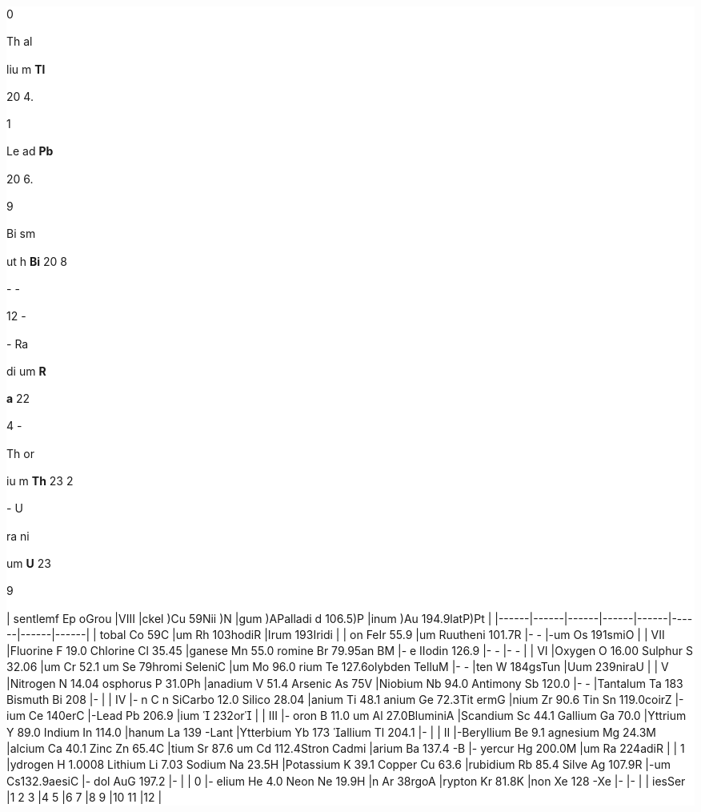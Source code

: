 0

Th al

liu m **Tl**

20 4.

1

Le ad **Pb**

20 6.

9

Bi sm

ut h **Bi** 20 8

\- -

12 -

\- Ra

di um **R**

**a** 22

4 -

Th or

iu m **Th** 23 2

\- U

ra ni

um **U** 23

9






| sentlemf Ep oGrou |VIII |ckel )Cu 59Nii         )N |gum )APalladi d           106.5)P |inum )Au 194.9latP)Pt |
|------|------|------|------|------|------|------|------|
| tobal Co 59C |um Rh 103hodiR |Irum 193Iridi |
| on FeIr 55.9 |um Ruutheni 101.7R |- - |-um Os 191smiO |
| VII |Fluorine F 19.0 Chlorine Cl 35.45 |ganese Mn 55.0 romine Br 79.95an BM |- e IIodin 126.9 |- - |- - |
| VI |Oxygen O 16.00 Sulphur S 32.06 |um Cr 52.1 um Se 79hromi SeleniC |um Mo 96.0 rium Te 127.6olybden TelluM |- - |ten W 184gsTun |Uum 239niraU |
| V |Nitrogen N 14.04 osphorus P 31.0Ph |anadium V 51.4 Arsenic As 75V |Niobium Nb 94.0 Antimony Sb 120.0 |- - |Tantalum Ta 183 Bismuth Bi 208 |- |
| IV |- n C n SiCarbo 12.0 Silico 28.04 |anium Ti 48.1 anium Ge 72.3Tit ermG |nium Zr 90.6 Tin Sn 119.0coirZ |-ium Ce 140erC |-Lead Pb 206.9 |ium  232or |
| III |- oron B 11.0 um Al 27.0BluminiA |Scandium Sc 44.1 Gallium Ga 70.0 |Yttrium Y 89.0 Indium In 114.0 |hanum La 139 -Lant |Ytterbium Yb 173 allium Tl 204.1 |- |
| II |-Beryllium Be 9.1 agnesium Mg 24.3M |alcium Ca 40.1 Zinc Zn 65.4C |tium Sr 87.6 um Cd 112.4Stron Cadmi |arium Ba 137.4 -B |- yercur Hg 200.0M |um Ra 224adiR |
| 1 |ydrogen H 1.0008 Lithium Li 7.03 Sodium Na 23.5H |Potassium K 39.1 Copper Cu 63.6 |rubidium Rb 85.4 Silve Ag 107.9R |-um Cs132.9aesiC |- dol AuG 197.2 |- |
| 0 |- elium He 4.0 Neon Ne 19.9H |n Ar 38rgoA |rypton Kr 81.8K |non Xe 128 -Xe |- |- |
| iesSer |1 2 3 |4 5 |6 7 |8 9 |10 11 |12 |
  